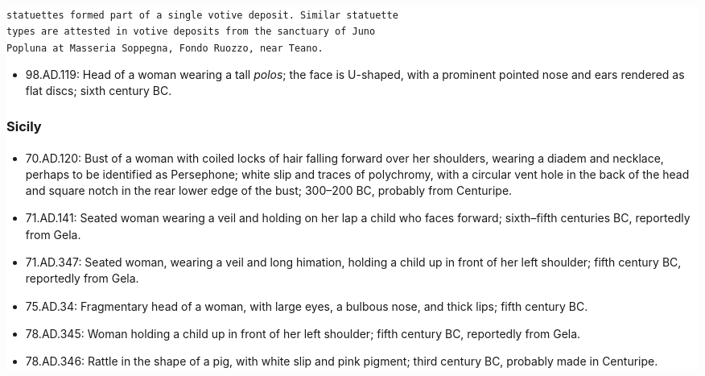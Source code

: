     statuettes formed part of a single votive deposit. Similar statuette
    types are attested in votive deposits from the sanctuary of Juno
    Popluna at Masseria Soppegna, Fondo Ruozzo, near Teano.

-   98.AD.119: Head of a woman wearing a tall *polos*; the face is
    U-shaped, with a prominent pointed nose and ears rendered as flat
    discs; sixth century <span class="smcaps">BC</span>.

### Sicily

-   70.AD.120: Bust of a woman with coiled locks of hair falling forward
    over her shoulders, wearing a diadem and necklace, perhaps to be
    identified as Persephone; white slip and traces of polychromy, with
    a circular vent hole in the back of the head and square notch in the
    rear lower edge of the bust; 300–200 <span class="smcaps">BC</span>, probably from Centuripe.

-   71.AD.141: Seated woman wearing a veil and holding on her lap a
    child who faces forward; sixth–fifth centuries <span class="smcaps">BC</span>, reportedly
    from Gela.

-   71.AD.347: Seated woman, wearing a veil and long himation, holding a
    child up in front of her left shoulder; fifth century <span class="smcaps">BC</span>, reportedly
    from Gela.

-   75.AD.34: Fragmentary head of a woman, with large eyes, a bulbous
    nose, and thick lips; fifth century <span class="smcaps">BC</span>.

-   78.AD.345: Woman holding a child up in front of her left shoulder;
    fifth century <span class="smcaps">BC</span>, reportedly from Gela.

-   78.AD.346: Rattle in the shape of a pig, with white slip and pink
    pigment; third century <span class="smcaps">BC</span>, probably made in Centuripe.
